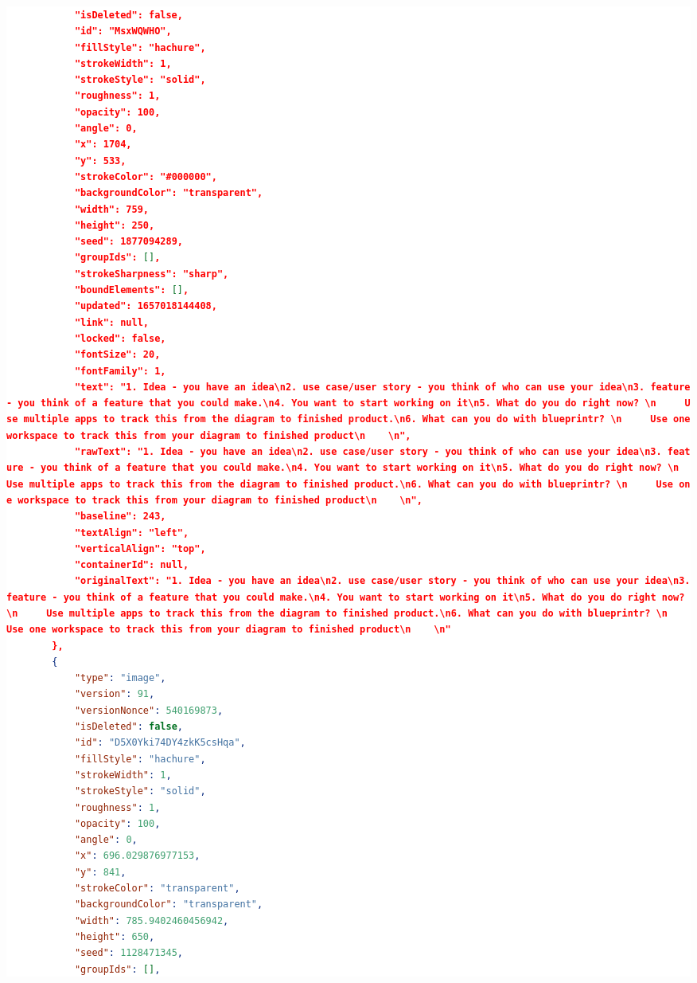 ```json
			"isDeleted": false,
			"id": "MsxWQWHO",
			"fillStyle": "hachure",
			"strokeWidth": 1,
			"strokeStyle": "solid",
			"roughness": 1,
			"opacity": 100,
			"angle": 0,
			"x": 1704,
			"y": 533,
			"strokeColor": "#000000",
			"backgroundColor": "transparent",
			"width": 759,
			"height": 250,
			"seed": 1877094289,
			"groupIds": [],
			"strokeSharpness": "sharp",
			"boundElements": [],
			"updated": 1657018144408,
			"link": null,
			"locked": false,
			"fontSize": 20,
			"fontFamily": 1,
			"text": "1. Idea - you have an idea\n2. use case/user story - you think of who can use your idea\n3. feature - you think of a feature that you could make.\n4. You want to start working on it\n5. What do you do right now? \n     Use multiple apps to track this from the diagram to finished product.\n6. What can you do with blueprintr? \n     Use one workspace to track this from your diagram to finished product\n    \n",
			"rawText": "1. Idea - you have an idea\n2. use case/user story - you think of who can use your idea\n3. feature - you think of a feature that you could make.\n4. You want to start working on it\n5. What do you do right now? \n     Use multiple apps to track this from the diagram to finished product.\n6. What can you do with blueprintr? \n     Use one workspace to track this from your diagram to finished product\n    \n",
			"baseline": 243,
			"textAlign": "left",
			"verticalAlign": "top",
			"containerId": null,
			"originalText": "1. Idea - you have an idea\n2. use case/user story - you think of who can use your idea\n3. feature - you think of a feature that you could make.\n4. You want to start working on it\n5. What do you do right now? \n     Use multiple apps to track this from the diagram to finished product.\n6. What can you do with blueprintr? \n     Use one workspace to track this from your diagram to finished product\n    \n"
		},
		{
			"type": "image",
			"version": 91,
			"versionNonce": 540169873,
			"isDeleted": false,
			"id": "D5X0Yki74DY4zkK5csHqa",
			"fillStyle": "hachure",
			"strokeWidth": 1,
			"strokeStyle": "solid",
			"roughness": 1,
			"opacity": 100,
			"angle": 0,
			"x": 696.029876977153,
			"y": 841,
			"strokeColor": "transparent",
			"backgroundColor": "transparent",
			"width": 785.9402460456942,
			"height": 650,
			"seed": 1128471345,
			"groupIds": [],
```